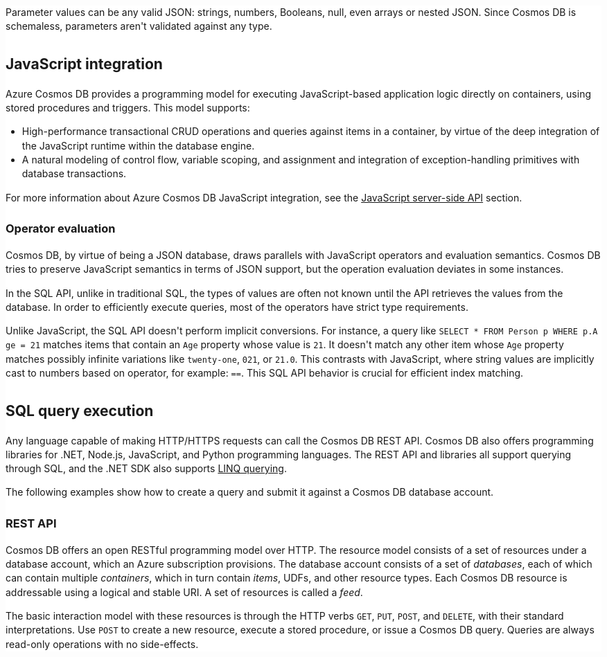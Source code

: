Parameter values can be any valid JSON: strings, numbers, Booleans, null, even arrays or nested JSON. Since Cosmos DB is schemaless, parameters aren't validated against any type.

## <a id="JavaScriptIntegration"></a>JavaScript integration

Azure Cosmos DB provides a programming model for executing JavaScript-based application logic directly on containers, using stored procedures and triggers. This model supports:

* High-performance transactional CRUD operations and queries against items in a container, by virtue of the deep integration of the JavaScript runtime within the database engine.
* A natural modeling of control flow, variable scoping, and assignment and integration of exception-handling primitives with database transactions. 

For more information about Azure Cosmos DB JavaScript integration, see the [JavaScript server-side API](#JavaScriptServerSideApi) section.

### Operator evaluation

Cosmos DB, by virtue of being a JSON database, draws parallels with JavaScript operators and evaluation semantics. Cosmos DB tries to preserve JavaScript semantics in terms of JSON support, but the operation evaluation deviates in some instances.

In the SQL API, unlike in traditional SQL, the types of values are often not known until the API retrieves the values from the database. In order to efficiently execute queries, most of the operators have strict type requirements.

Unlike JavaScript, the SQL API doesn't perform implicit conversions. For instance, a query like `SELECT * FROM Person p WHERE p.Age = 21` matches items that contain an `Age` property whose value is `21`. It doesn't match any other item whose `Age` property matches possibly infinite variations like `twenty-one`, `021`, or `21.0`. This contrasts with JavaScript, where string values are implicitly cast to numbers based on operator, for example: `==`. This SQL API behavior is crucial for efficient index matching.

## <a id="ExecutingSqlQueries"></a>SQL query execution

Any language capable of making HTTP/HTTPS requests can call the Cosmos DB REST API. Cosmos DB also offers programming libraries for .NET, Node.js, JavaScript, and Python programming languages. The REST API and libraries all support querying through SQL, and the .NET SDK also supports [LINQ querying](#Linq).

The following examples show how to create a query and submit it against a Cosmos DB database account.

### <a id="RestAPI"></a>REST API

Cosmos DB offers an open RESTful programming model over HTTP. The resource model consists of a set of resources under a database account, which an Azure subscription provisions. The database account consists of a set of *databases*, each of which can contain multiple *containers*, which in turn contain *items*, UDFs, and other resource types. Each Cosmos DB resource is addressable using a logical and stable URI. A set of resources is called a *feed*. 

The basic interaction model with these resources is through the HTTP verbs `GET`, `PUT`, `POST`, and `DELETE`, with their standard interpretations. Use `POST` to create a new resource, execute a stored procedure, or issue a Cosmos DB query. Queries are always read-only operations with no side-effects.
